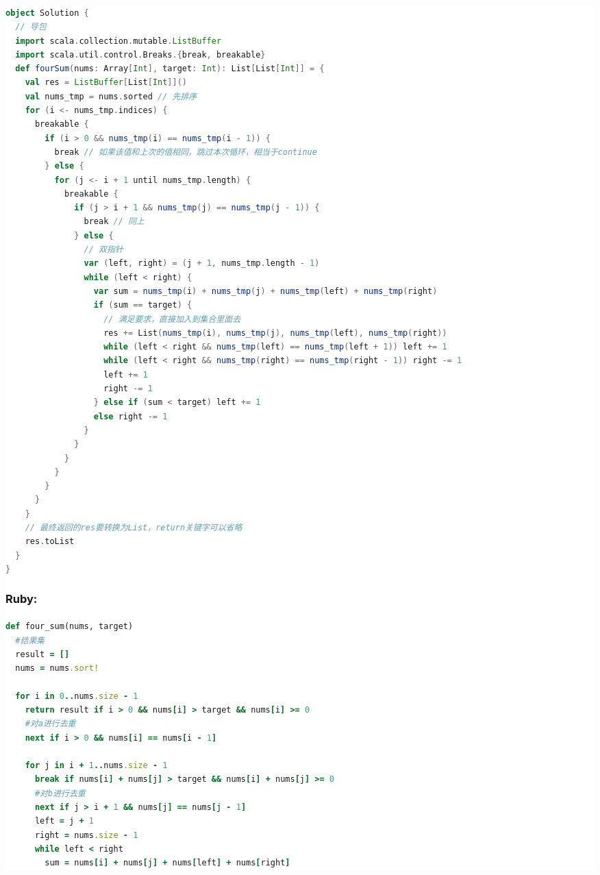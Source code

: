 ```scala
object Solution {
  // 导包
  import scala.collection.mutable.ListBuffer
  import scala.util.control.Breaks.{break, breakable}
  def fourSum(nums: Array[Int], target: Int): List[List[Int]] = {
    val res = ListBuffer[List[Int]]()
    val nums_tmp = nums.sorted // 先排序
    for (i <- nums_tmp.indices) {
      breakable {
        if (i > 0 && nums_tmp(i) == nums_tmp(i - 1)) {
          break // 如果该值和上次的值相同，跳过本次循环，相当于continue
        } else {
          for (j <- i + 1 until nums_tmp.length) {
            breakable {
              if (j > i + 1 && nums_tmp(j) == nums_tmp(j - 1)) {
                break // 同上
              } else {
                // 双指针
                var (left, right) = (j + 1, nums_tmp.length - 1)
                while (left < right) {
                  var sum = nums_tmp(i) + nums_tmp(j) + nums_tmp(left) + nums_tmp(right)
                  if (sum == target) {
                    // 满足要求，直接加入到集合里面去
                    res += List(nums_tmp(i), nums_tmp(j), nums_tmp(left), nums_tmp(right))
                    while (left < right && nums_tmp(left) == nums_tmp(left + 1)) left += 1
                    while (left < right && nums_tmp(right) == nums_tmp(right - 1)) right -= 1
                    left += 1
                    right -= 1
                  } else if (sum < target) left += 1
                  else right -= 1
                }
              }
            }
          }
        }
      }
    }
    // 最终返回的res要转换为List，return关键字可以省略
    res.toList
  }
}
```
### Ruby:

```ruby
def four_sum(nums, target)
  #结果集
  result = []
  nums = nums.sort!

  for i in 0..nums.size - 1
    return result if i > 0 && nums[i] > target && nums[i] >= 0
    #对a进行去重
    next if i > 0 && nums[i] == nums[i - 1]

    for j in i + 1..nums.size - 1
      break if nums[i] + nums[j] > target && nums[i] + nums[j] >= 0
      #对b进行去重
      next if j > i + 1 && nums[j] == nums[j - 1]
      left = j + 1
      right = nums.size - 1
      while left < right
        sum = nums[i] + nums[j] + nums[left] + nums[right]
```